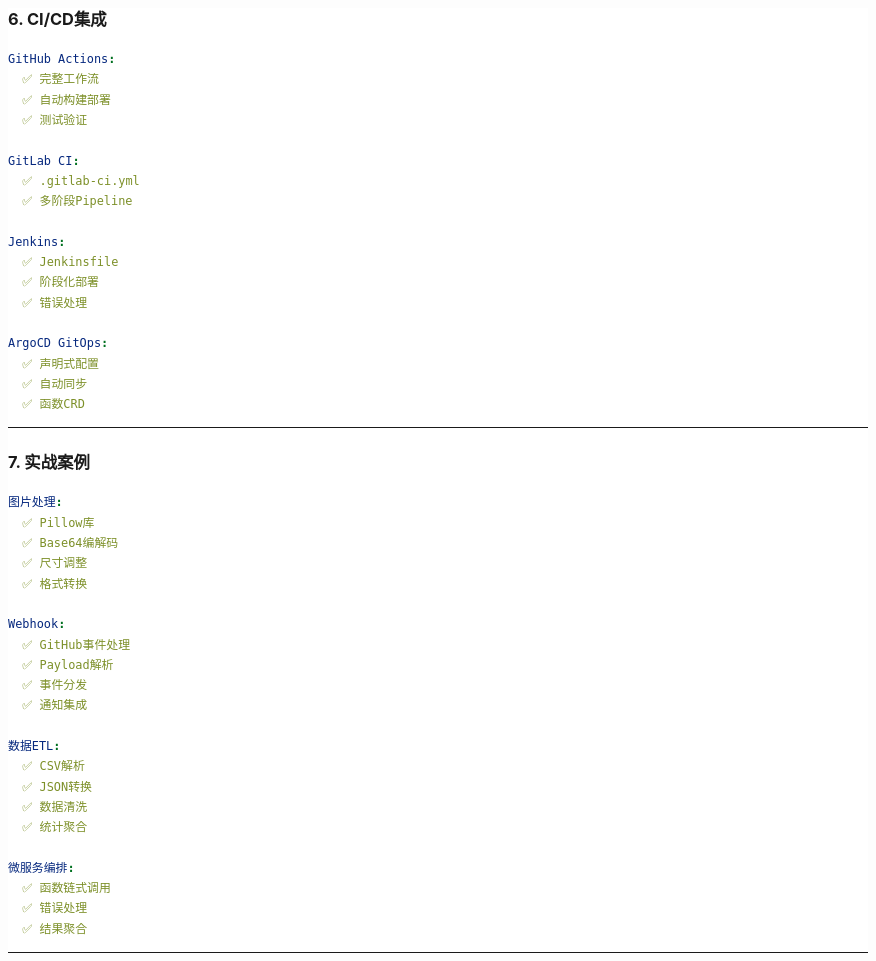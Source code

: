 
### 6. CI/CD集成

```yaml
GitHub Actions:
  ✅ 完整工作流
  ✅ 自动构建部署
  ✅ 测试验证

GitLab CI:
  ✅ .gitlab-ci.yml
  ✅ 多阶段Pipeline

Jenkins:
  ✅ Jenkinsfile
  ✅ 阶段化部署
  ✅ 错误处理

ArgoCD GitOps:
  ✅ 声明式配置
  ✅ 自动同步
  ✅ 函数CRD
```

---

### 7. 实战案例

```yaml
图片处理:
  ✅ Pillow库
  ✅ Base64编解码
  ✅ 尺寸调整
  ✅ 格式转换

Webhook:
  ✅ GitHub事件处理
  ✅ Payload解析
  ✅ 事件分发
  ✅ 通知集成

数据ETL:
  ✅ CSV解析
  ✅ JSON转换
  ✅ 数据清洗
  ✅ 统计聚合

微服务编排:
  ✅ 函数链式调用
  ✅ 错误处理
  ✅ 结果聚合
```

---